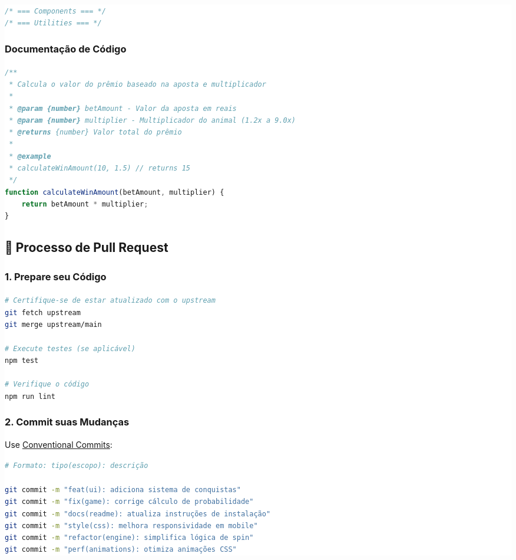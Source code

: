 ```css
/* === Components === */
/* === Utilities === */
```

### Documentação de Código

```javascript
/**
 * Calcula o valor do prêmio baseado na aposta e multiplicador
 * 
 * @param {number} betAmount - Valor da aposta em reais
 * @param {number} multiplier - Multiplicador do animal (1.2x a 9.0x)
 * @returns {number} Valor total do prêmio
 * 
 * @example
 * calculateWinAmount(10, 1.5) // returns 15
 */
function calculateWinAmount(betAmount, multiplier) {
    return betAmount * multiplier;
}
```

## 🔄 Processo de Pull Request

### 1. Prepare seu Código

```bash
# Certifique-se de estar atualizado com o upstream
git fetch upstream
git merge upstream/main

# Execute testes (se aplicável)
npm test

# Verifique o código
npm run lint
```

### 2. Commit suas Mudanças

Use [Conventional Commits](https://www.conventionalcommits.org/):

```bash
# Formato: tipo(escopo): descrição

git commit -m "feat(ui): adiciona sistema de conquistas"
git commit -m "fix(game): corrige cálculo de probabilidade"
git commit -m "docs(readme): atualiza instruções de instalação"
git commit -m "style(css): melhora responsividade em mobile"
git commit -m "refactor(engine): simplifica lógica de spin"
git commit -m "perf(animations): otimiza animações CSS"
```
